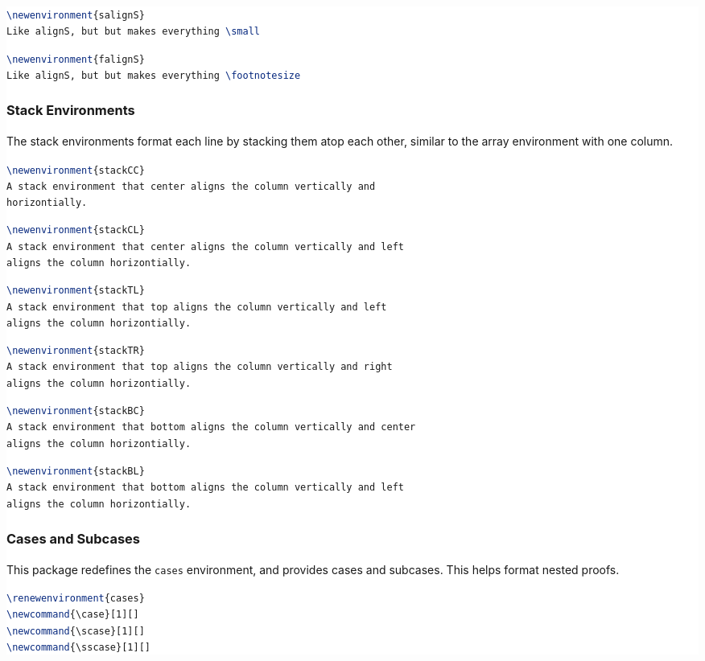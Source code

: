 ```latex
\newenvironment{salignS}
Like alignS, but but makes everything \small
```

```latex
\newenvironment{falignS}
Like alignS, but but makes everything \footnotesize
```

### Stack Environments
The stack environments format each line by stacking them atop each
other, similar to the array environment with one column.

```latex
\newenvironment{stackCC}
A stack environment that center aligns the column vertically and
horizontially.
```

```latex
\newenvironment{stackCL}
A stack environment that center aligns the column vertically and left
aligns the column horizontially.
```

```latex
\newenvironment{stackTL}
A stack environment that top aligns the column vertically and left
aligns the column horizontially.
```

```latex
\newenvironment{stackTR}
A stack environment that top aligns the column vertically and right
aligns the column horizontially.
```

```latex
\newenvironment{stackBC}
A stack environment that bottom aligns the column vertically and center
aligns the column horizontially.
```

```latex
\newenvironment{stackBL}
A stack environment that bottom aligns the column vertically and left
aligns the column horizontially.
```

### Cases and Subcases
This package redefines the `cases` environment, and provides cases and
subcases. This helps format nested proofs.
```latex
\renewenvironment{cases}
\newcommand{\case}[1][]
\newcommand{\scase}[1][]
\newcommand{\sscase}[1][]
```
